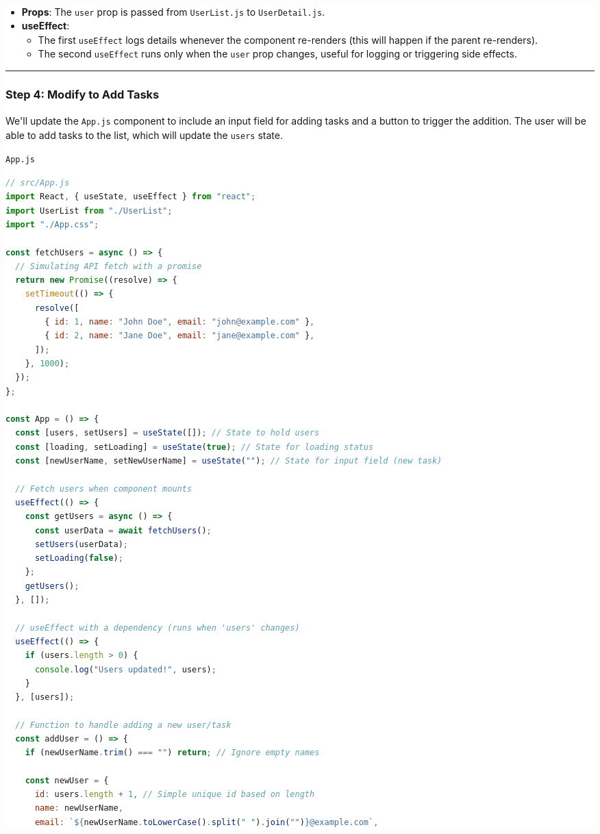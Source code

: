 - **Props**: The `user` prop is passed from `UserList.js` to `UserDetail.js`.
- **useEffect**:
  - The first `useEffect` logs details whenever the component re-renders (this will happen if the parent re-renders).
  - The second `useEffect` runs only when the `user` prop changes, useful for logging or triggering side effects.

---

### Step 4: Modify to Add Tasks

We'll update the `App.js` component to include an input field for adding tasks and a button to trigger the addition. The user will be able to add tasks to the list, which will update the `users` state.

`App.js`

```js
// src/App.js
import React, { useState, useEffect } from "react";
import UserList from "./UserList";
import "./App.css";

const fetchUsers = async () => {
  // Simulating API fetch with a promise
  return new Promise((resolve) => {
    setTimeout(() => {
      resolve([
        { id: 1, name: "John Doe", email: "john@example.com" },
        { id: 2, name: "Jane Doe", email: "jane@example.com" },
      ]);
    }, 1000);
  });
};

const App = () => {
  const [users, setUsers] = useState([]); // State to hold users
  const [loading, setLoading] = useState(true); // State for loading status
  const [newUserName, setNewUserName] = useState(""); // State for input field (new task)

  // Fetch users when component mounts
  useEffect(() => {
    const getUsers = async () => {
      const userData = await fetchUsers();
      setUsers(userData);
      setLoading(false);
    };
    getUsers();
  }, []);

  // useEffect with a dependency (runs when 'users' changes)
  useEffect(() => {
    if (users.length > 0) {
      console.log("Users updated!", users);
    }
  }, [users]);

  // Function to handle adding a new user/task
  const addUser = () => {
    if (newUserName.trim() === "") return; // Ignore empty names

    const newUser = {
      id: users.length + 1, // Simple unique id based on length
      name: newUserName,
      email: `${newUserName.toLowerCase().split(" ").join("")}@example.com`,
```